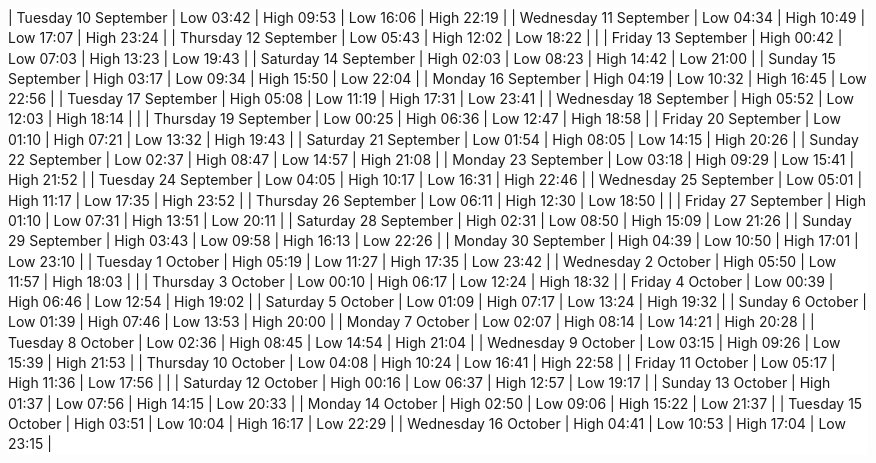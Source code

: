 | Tuesday 10 September | Low 03:42 | High 09:53 | Low 16:06 | High 22:19 | 
| Wednesday 11 September | Low 04:34 | High 10:49 | Low 17:07 | High 23:24 | 
| Thursday 12 September | Low 05:43 | High 12:02 | Low 18:22 |  | 
| Friday 13 September | High 00:42 | Low 07:03 | High 13:23 | Low 19:43 | 
| Saturday 14 September | High 02:03 | Low 08:23 | High 14:42 | Low 21:00 | 
| Sunday 15 September | High 03:17 | Low 09:34 | High 15:50 | Low 22:04 | 
| Monday 16 September | High 04:19 | Low 10:32 | High 16:45 | Low 22:56 | 
| Tuesday 17 September | High 05:08 | Low 11:19 | High 17:31 | Low 23:41 | 
| Wednesday 18 September | High 05:52 | Low 12:03 | High 18:14 |  | 
| Thursday 19 September | Low 00:25 | High 06:36 | Low 12:47 | High 18:58 | 
| Friday 20 September | Low 01:10 | High 07:21 | Low 13:32 | High 19:43 | 
| Saturday 21 September | Low 01:54 | High 08:05 | Low 14:15 | High 20:26 | 
| Sunday 22 September | Low 02:37 | High 08:47 | Low 14:57 | High 21:08 | 
| Monday 23 September | Low 03:18 | High 09:29 | Low 15:41 | High 21:52 | 
| Tuesday 24 September | Low 04:05 | High 10:17 | Low 16:31 | High 22:46 | 
| Wednesday 25 September | Low 05:01 | High 11:17 | Low 17:35 | High 23:52 | 
| Thursday 26 September | Low 06:11 | High 12:30 | Low 18:50 |  | 
| Friday 27 September | High 01:10 | Low 07:31 | High 13:51 | Low 20:11 | 
| Saturday 28 September | High 02:31 | Low 08:50 | High 15:09 | Low 21:26 | 
| Sunday 29 September | High 03:43 | Low 09:58 | High 16:13 | Low 22:26 | 
| Monday 30 September | High 04:39 | Low 10:50 | High 17:01 | Low 23:10 | 
| Tuesday 1 October | High 05:19 | Low 11:27 | High 17:35 | Low 23:42 | 
| Wednesday 2 October | High 05:50 | Low 11:57 | High 18:03 |  | 
| Thursday 3 October | Low 00:10 | High 06:17 | Low 12:24 | High 18:32 | 
| Friday 4 October | Low 00:39 | High 06:46 | Low 12:54 | High 19:02 | 
| Saturday 5 October | Low 01:09 | High 07:17 | Low 13:24 | High 19:32 | 
| Sunday 6 October | Low 01:39 | High 07:46 | Low 13:53 | High 20:00 | 
| Monday 7 October | Low 02:07 | High 08:14 | Low 14:21 | High 20:28 | 
| Tuesday 8 October | Low 02:36 | High 08:45 | Low 14:54 | High 21:04 | 
| Wednesday 9 October | Low 03:15 | High 09:26 | Low 15:39 | High 21:53 | 
| Thursday 10 October | Low 04:08 | High 10:24 | Low 16:41 | High 22:58 | 
| Friday 11 October | Low 05:17 | High 11:36 | Low 17:56 |  | 
| Saturday 12 October | High 00:16 | Low 06:37 | High 12:57 | Low 19:17 | 
| Sunday 13 October | High 01:37 | Low 07:56 | High 14:15 | Low 20:33 | 
| Monday 14 October | High 02:50 | Low 09:06 | High 15:22 | Low 21:37 | 
| Tuesday 15 October | High 03:51 | Low 10:04 | High 16:17 | Low 22:29 | 
| Wednesday 16 October | High 04:41 | Low 10:53 | High 17:04 | Low 23:15 | 
